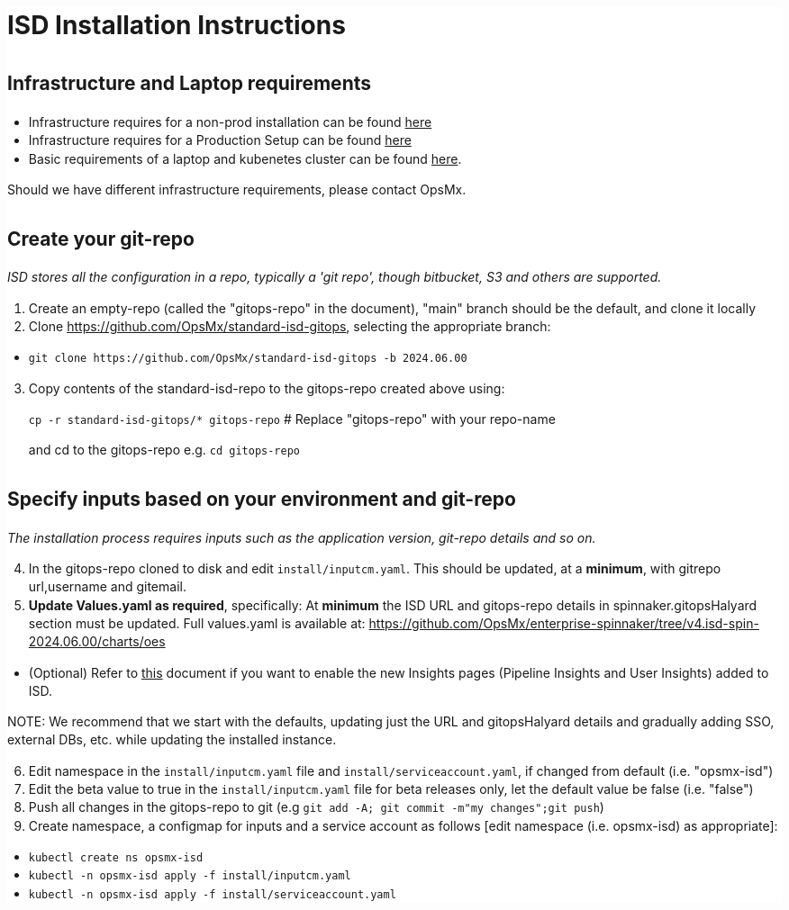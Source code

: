 # ISD Installation Instructions

## Infrastructure and Laptop requirements
- Infrastructure requires for a non-prod installation can be found [here](https://docs.google.com/document/d/1nIJ__SWrh3iJIE7mKot5QuiE7dSkrB2m9uPYHg-h8CI/edit?usp=sharing)
- Infrastructure requires for a Production Setup can be found [here](https://docs.google.com/document/d/127q5y5ROr_Mb17hdOOz9eP_CuFxrH56R4qlplnCbsMA/edit?usp=sharing)
- Basic requirements of a laptop and kubenetes cluster can be found [here](https://docs.google.com/document/d/1SeQ53Ve3xHA9nBBf7C47_Qk4tcd4qxzyq4w2gFMAq28/edit#heading=h.gaiml9joopel).

Should we have different infrastructure requirements, please contact OpsMx.

## Create your git-repo
*ISD stores all the configuration in a repo, typically a 'git repo', though bitbucket, S3 and others are supported.*

1. Create an empty-repo (called the "gitops-repo" in the document),  "main" branch should be the default, and clone it locally
2. Clone https://github.com/OpsMx/standard-isd-gitops, selecting the appropriate branch:
- `git clone https://github.com/OpsMx/standard-isd-gitops -b 2024.06.00`

3. Copy contents of the standard-isd-repo to the gitops-repo created above using:
   
   `cp -r standard-isd-gitops/* gitops-repo` # Replace "gitops-repo" with your repo-name
   
   and cd to the gitops-repo e.g. `cd gitops-repo`

## Specify inputs based on your environment and git-repo
*The installation process requires inputs such as the application version, git-repo details and so on.*

4. In the gitops-repo cloned to disk and edit `install/inputcm.yaml`. This should be updated, at a **minimum**, with gitrepo url,username and gitemail.
5. **Update Values.yaml as required**, specifically: At **minimum** the ISD URL and gitops-repo details in spinnaker.gitopsHalyard section must be updated. Full values.yaml is available at: https://github.com/OpsMx/enterprise-spinnaker/tree/v4.isd-spin-2024.06.00/charts/oes 

- (Optional) Refer to [this](https://docs.google.com/document/d/1FgbvGeylTmWKBFKZNs2mMkKlkxHpyzPMEy5wJCaKSxk/edit) document if you want to enable the new Insights pages (Pipeline Insights and User Insights) added to ISD.

NOTE: We recommend that we start with the defaults, updating just the URL and gitopsHalyard details and gradually adding SSO, external DBs, etc. while updating the installed instance.

6. Edit namespace in the `install/inputcm.yaml` file and `install/serviceaccount.yaml`,  if changed from default (i.e. "opsmx-isd")
7. Edit the beta value to true in the `install/inputcm.yaml` file for beta releases only, let the default value be false (i.e. "false")
8. Push all changes in the gitops-repo to git (e.g `git add -A; git commit -m"my changes";git push`)
9. Create namespace, a configmap for inputs and a service account as follows [edit namespace (i.e. opsmx-isd) as appropriate]:
- `kubectl create ns opsmx-isd`
- `kubectl -n opsmx-isd apply -f install/inputcm.yaml` 
- `kubectl -n opsmx-isd apply -f install/serviceaccount.yaml`
